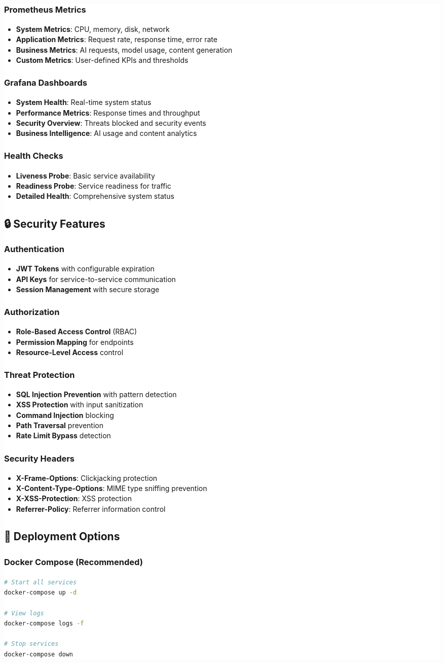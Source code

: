 ### Prometheus Metrics
- **System Metrics**: CPU, memory, disk, network
- **Application Metrics**: Request rate, response time, error rate
- **Business Metrics**: AI requests, model usage, content generation
- **Custom Metrics**: User-defined KPIs and thresholds

### Grafana Dashboards
- **System Health**: Real-time system status
- **Performance Metrics**: Response times and throughput
- **Security Overview**: Threats blocked and security events
- **Business Intelligence**: AI usage and content analytics

### Health Checks
- **Liveness Probe**: Basic service availability
- **Readiness Probe**: Service readiness for traffic
- **Detailed Health**: Comprehensive system status

## 🔒 Security Features

### Authentication
- **JWT Tokens** with configurable expiration
- **API Keys** for service-to-service communication
- **Session Management** with secure storage

### Authorization
- **Role-Based Access Control** (RBAC)
- **Permission Mapping** for endpoints
- **Resource-Level Access** control

### Threat Protection
- **SQL Injection Prevention** with pattern detection
- **XSS Protection** with input sanitization
- **Command Injection** blocking
- **Path Traversal** prevention
- **Rate Limit Bypass** detection

### Security Headers
- **X-Frame-Options**: Clickjacking protection
- **X-Content-Type-Options**: MIME type sniffing prevention
- **X-XSS-Protection**: XSS protection
- **Referrer-Policy**: Referrer information control

## 🚀 Deployment Options

### Docker Compose (Recommended)
```bash
# Start all services
docker-compose up -d

# View logs
docker-compose logs -f

# Stop services
docker-compose down
```
